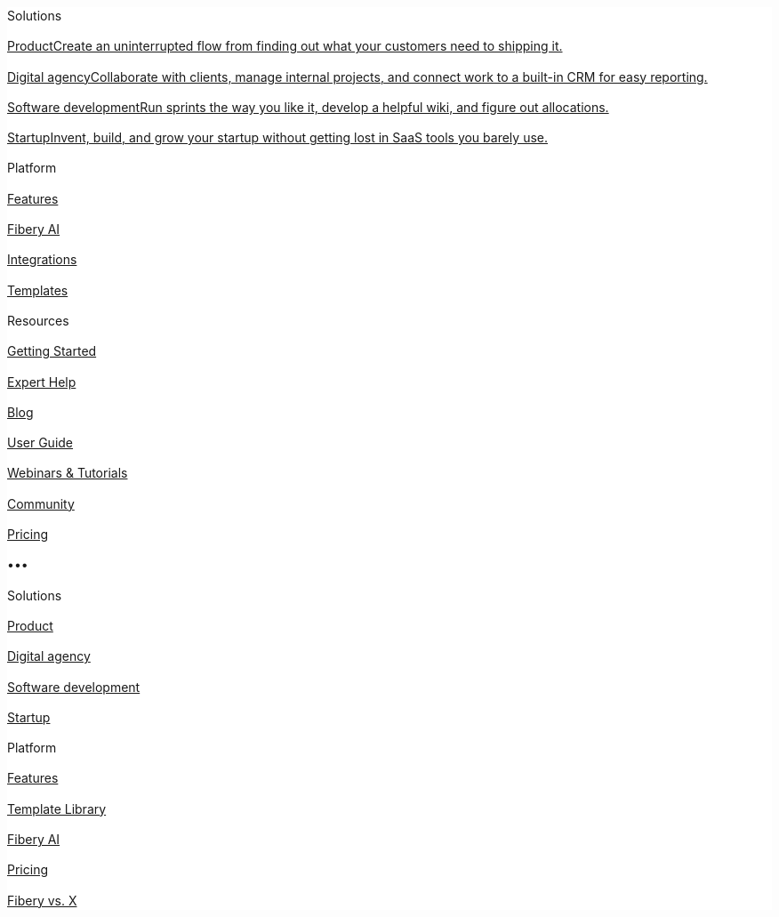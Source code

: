 [](https://fibery.io/)

Solutions

[ProductCreate an uninterrupted flow from finding out what your customers need to shipping it.](https://fibery.io/product-management)

[Digital agencyCollaborate with clients, manage internal projects, and connect work to a built-in CRM for easy reporting.](https://fibery.io/digital-agency)

[Software developmentRun sprints the way you like it, develop a helpful wiki, and figure out allocations.](https://fibery.io/software-development)

[StartupInvent, build, and grow your startup without getting lost in SaaS tools you barely use.](https://fibery.io/startups)

Platform

[Features](https://fibery.io/features "Fibery Features")

[Fibery AI](https://fibery.io/ai "Fibery AI")

[Integrations](https://fibery.io/templates#integrations "Integrations")

[Templates](https://fibery.io/templates "Fibery Templates")

Resources

[Getting Started](https://fibery.io/getting-started "Getting Started")

[Expert Help](https://fibery.io/expert-help "Expert Help")

[Blog](https://fibery.io/blog/ "Fibery Blog")

[User Guide](https://the.fibery.io/@public/User_Guide/Start-6568 "Fibery User Guide")

[Webinars & Tutorials](https://fibery.io/webinars "Webinars & Tutorials")

[Community](https://community.fibery.io/ "Community")

[Pricing](https://fibery.io/pricing)

•••

Solutions

[Product](https://fibery.io/product-management "Product")

[Digital agency](https://fibery.io/digital-agency "Digital agency")

[Software development](https://fibery.io/software-development "Software development")

[Startup](https://fibery.io/startups "Startup")

Platform

[Features](https://fibery.io/features "Features")

[Template Library](https://fibery.io/templates "templates")

[Fibery AI](https://fibery.io/ai "Fibery AI")

[Pricing](https://fibery.io/pricing "Pricing")

[Fibery vs. X](https://fibery.io/fibery-vs-x "Fibery vs. X")
